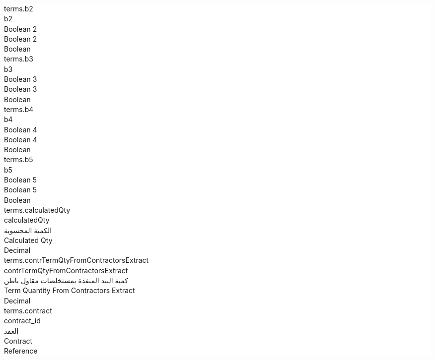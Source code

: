 </div>

<div class="row searchable" id="terms.b2">
<div class="cell" data-label="Property">terms.b2</div>
<div class="cell" data-label="Column">b2</div>
<div class="cell" data-label="Arabic">Boolean 2</div>
<div class="cell" data-label="English">Boolean 2</div>
<div class="cell" data-label="Type">Boolean</div>

</div>

<div class="row searchable" id="terms.b3">
<div class="cell" data-label="Property">terms.b3</div>
<div class="cell" data-label="Column">b3</div>
<div class="cell" data-label="Arabic">Boolean 3</div>
<div class="cell" data-label="English">Boolean 3</div>
<div class="cell" data-label="Type">Boolean</div>

</div>

<div class="row searchable" id="terms.b4">
<div class="cell" data-label="Property">terms.b4</div>
<div class="cell" data-label="Column">b4</div>
<div class="cell" data-label="Arabic">Boolean 4</div>
<div class="cell" data-label="English">Boolean 4</div>
<div class="cell" data-label="Type">Boolean</div>

</div>

<div class="row searchable" id="terms.b5">
<div class="cell" data-label="Property">terms.b5</div>
<div class="cell" data-label="Column">b5</div>
<div class="cell" data-label="Arabic">Boolean 5</div>
<div class="cell" data-label="English">Boolean 5</div>
<div class="cell" data-label="Type">Boolean</div>

</div>

<div class="row searchable" id="terms.calculatedQty">
<div class="cell" data-label="Property">terms.calculatedQty</div>
<div class="cell" data-label="Column">calculatedQty</div>
<div class="cell" data-label="Arabic">الكمية المحسوبة</div>
<div class="cell" data-label="English">Calculated Qty</div>
<div class="cell" data-label="Type">Decimal</div>

</div>

<div class="row searchable" id="terms.contrTermQtyFromContractorsExtract">
<div class="cell" data-label="Property">terms.contrTermQtyFromContractorsExtract</div>
<div class="cell" data-label="Column">contrTermQtyFromContractorsExtract</div>
<div class="cell" data-label="Arabic">كمية البند المنفذة بمستخلصات مقاول باطن</div>
<div class="cell" data-label="English">Term Quantity From Contractors Extract</div>
<div class="cell" data-label="Type">Decimal</div>

</div>

<div class="row searchable" id="terms.contract">
<div class="cell" data-label="Property">terms.contract</div>
<div class="cell" data-label="Column">contract_id</div>
<div class="cell" data-label="Arabic">العقد</div>
<div class="cell" data-label="English">Contract</div>
<div class="cell" data-label="Type">Reference</div>
<div class="cell" data-label="Foreign Table">

